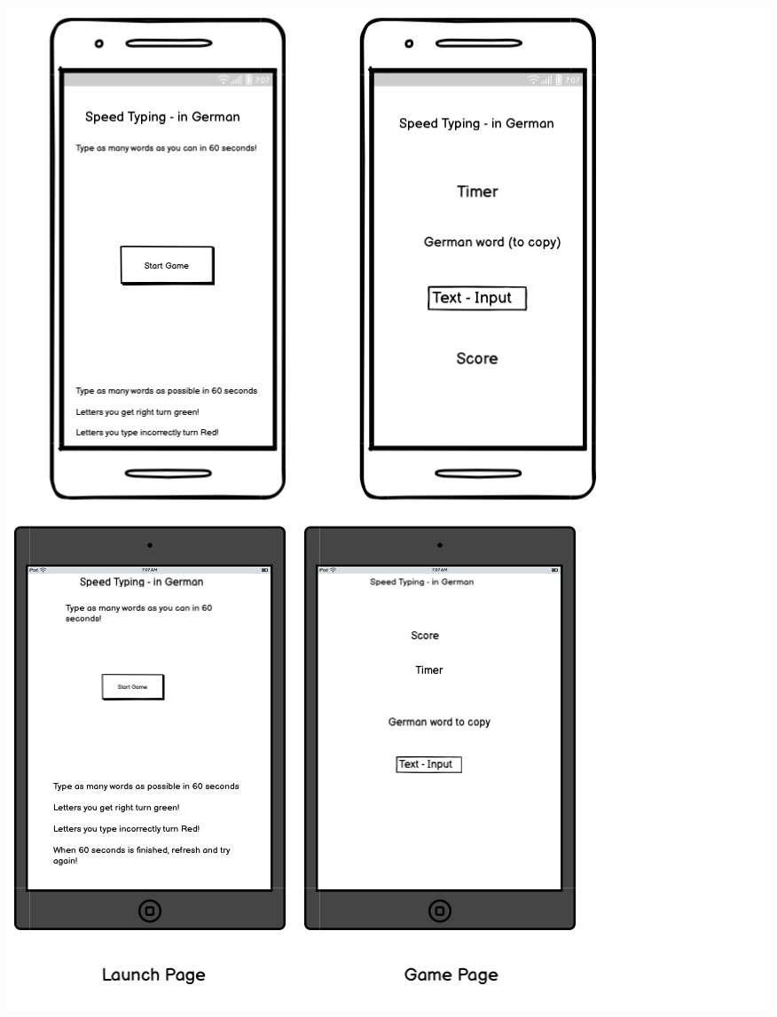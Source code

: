 ![Mobile Wireframe](assets/images/readme.md-images/mobile-wireframe.png)
![tablet Wireframe](assets/images/readme.md-images/tablet-wireframe.png)
